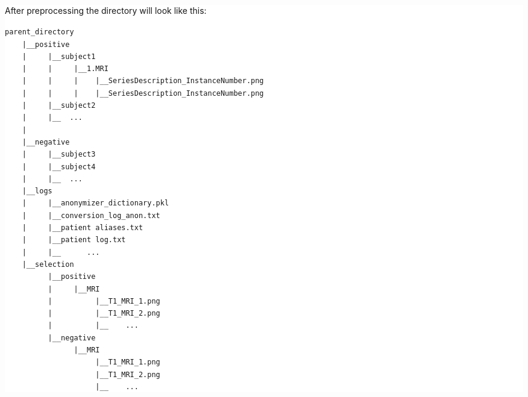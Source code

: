After preprocessing the directory will look like this:

    parent_directory
        |__positive
        |     |__subject1
        |     |     |__1.MRI
        |     |     |    |__SeriesDescription_InstanceNumber.png
        |     |     |    |__SeriesDescription_InstanceNumber.png
        |     |__subject2
        |     |__  ...
        |
        |__negative
        |     |__subject3
        |     |__subject4
        |     |__  ...
        |__logs
        |     |__anonymizer_dictionary.pkl
        |     |__conversion_log_anon.txt
        |     |__patient aliases.txt
        |     |__patient log.txt
        |     |__      ...
        |__selection
              |__positive
              |     |__MRI
              |          |__T1_MRI_1.png
              |          |__T1_MRI_2.png
              |          |__    ...
              |__negative
                    |__MRI
                         |__T1_MRI_1.png
                         |__T1_MRI_2.png
                         |__    ...
